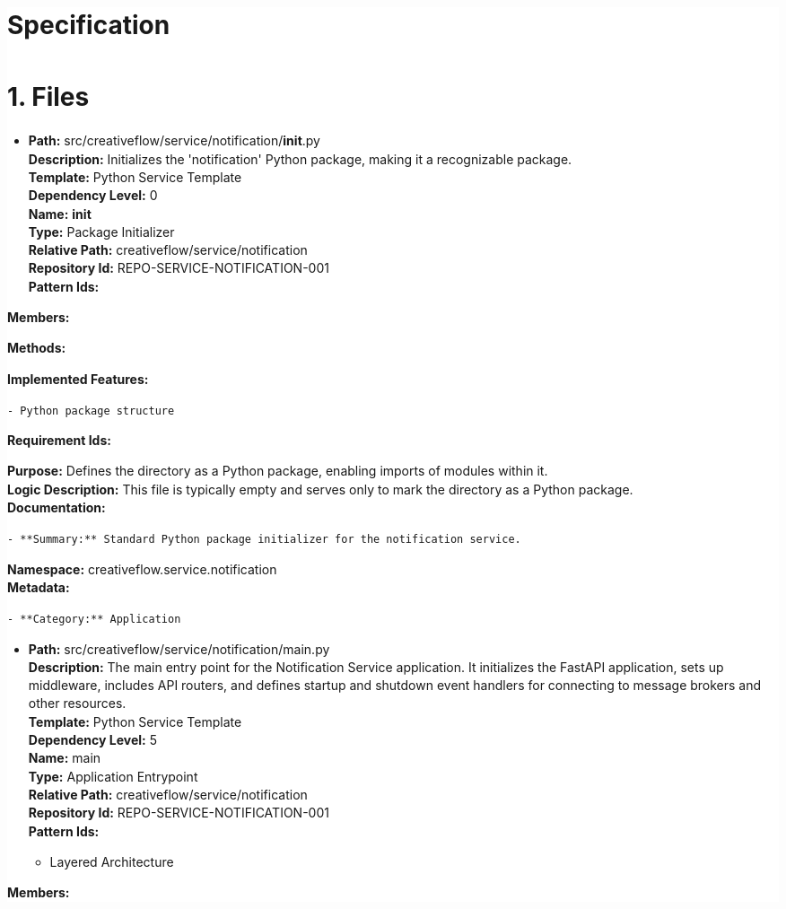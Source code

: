 # Specification

# 1. Files

- **Path:** src/creativeflow/service/notification/__init__.py  
**Description:** Initializes the 'notification' Python package, making it a recognizable package.  
**Template:** Python Service Template  
**Dependency Level:** 0  
**Name:** __init__  
**Type:** Package Initializer  
**Relative Path:** creativeflow/service/notification  
**Repository Id:** REPO-SERVICE-NOTIFICATION-001  
**Pattern Ids:**
    
    
**Members:**
    
    
**Methods:**
    
    
**Implemented Features:**
    
    - Python package structure
    
**Requirement Ids:**
    
    
**Purpose:** Defines the directory as a Python package, enabling imports of modules within it.  
**Logic Description:** This file is typically empty and serves only to mark the directory as a Python package.  
**Documentation:**
    
    - **Summary:** Standard Python package initializer for the notification service.
    
**Namespace:** creativeflow.service.notification  
**Metadata:**
    
    - **Category:** Application
    
- **Path:** src/creativeflow/service/notification/main.py  
**Description:** The main entry point for the Notification Service application. It initializes the FastAPI application, sets up middleware, includes API routers, and defines startup and shutdown event handlers for connecting to message brokers and other resources.  
**Template:** Python Service Template  
**Dependency Level:** 5  
**Name:** main  
**Type:** Application Entrypoint  
**Relative Path:** creativeflow/service/notification  
**Repository Id:** REPO-SERVICE-NOTIFICATION-001  
**Pattern Ids:**
    
    - Layered Architecture
    
**Members:**
    